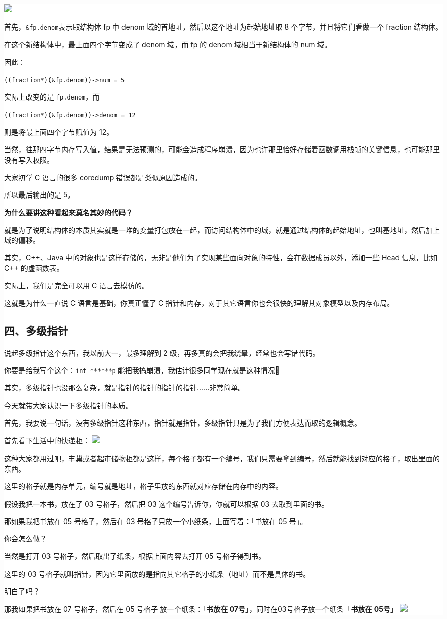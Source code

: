![](https://cdn.how2cs.cn/gzh/0081Kckwgy1gk7pkqjcmtj30v00d4acz.jpg)

首先，```&fp.denom```表示取结构体 fp 中 denom 域的首地址，然后以这个地址为起始地址取 8 个字节，并且将它们看做一个 fraction 结构体。

在这个新结构体中，最上面四个字节变成了 denom 域，而 fp 的 denom 域相当于新结构体的 num 域。

因此：

```((fraction*)(&fp.denom))->num = 5 ``` 

实际上改变的是 ``fp.denom``，而

```((fraction*)(&fp.denom))->denom = 12```

则是将最上面四个字节赋值为 12。

当然，往那四字节内存写入值，结果是无法预测的，可能会造成程序崩溃，因为也许那里恰好存储着函数调用栈帧的关键信息，也可能那里没有写入权限。

大家初学 C 语言的很多 coredump 错误都是类似原因造成的。

所以最后输出的是 5。

**为什么要讲这种看起来莫名其妙的代码？**

就是为了说明结构体的本质其实就是一堆的变量打包放在一起，而访问结构体中的域，就是通过结构体的起始地址，也叫基地址，然后加上域的偏移。

其实，C++、Java 中的对象也是这样存储的，无非是他们为了实现某些面向对象的特性，会在数据成员以外，添加一些 Head 信息，比如 C++ 的虚函数表。

实际上，我们是完全可以用 C 语言去模仿的。

这就是为什么一直说 C 语言是基础，你真正懂了 C 指针和内存，对于其它语言你也会很快的理解其对象模型以及内存布局。

## 四、多级指针
说起多级指针这个东西，我以前大一，最多理解到 2 级，再多真的会把我绕晕，经常也会写错代码。

你要是给我写个这个：```int ******p``` 能把我搞崩溃，我估计很多同学现在就是这种情况🤣

其实，多级指针也没那么复杂，就是指针的指针的指针的指针......非常简单。

今天就带大家认识一下多级指针的本质。

首先，我要说一句话，没有多级指针这种东西，指针就是指针，多级指针只是为了我们方便表达而取的逻辑概念。

首先看下生活中的快递柜：
![](https://cdn.how2cs.cn/gzh/0081Kckwgy1gk7q36da7tj30ze0oye81.jpg)

这种大家都用过吧，丰巢或者超市储物柜都是这样，每个格子都有一个编号，我们只需要拿到编号，然后就能找到对应的格子，取出里面的东西。

这里的格子就是内存单元，编号就是地址，格子里放的东西就对应存储在内存中的内容。

假设我把一本书，放在了 03 号格子，然后把 03 这个编号告诉你，你就可以根据 03 去取到里面的书。

那如果我把书放在 05 号格子，然后在 03 号格子只放一个小纸条，上面写着：「书放在 05 号」。

你会怎么做？

当然是打开 03 号格子，然后取出了纸条，根据上面内容去打开 05 号格子得到书。

这里的 03 号格子就叫指针，因为它里面放的是指向其它格子的小纸条（地址）而不是具体的书。

明白了吗？

那我如果把书放在 07 号格子，然后在 05 号格子 放一个纸条：「**书放在 07号**」，同时在03号格子放一个纸条「**书放在 05号**」
![](https://cdn.how2cs.cn/gzh/0081Kckwgy1gk8e2ejbohj30pq07itb8.jpg)

```